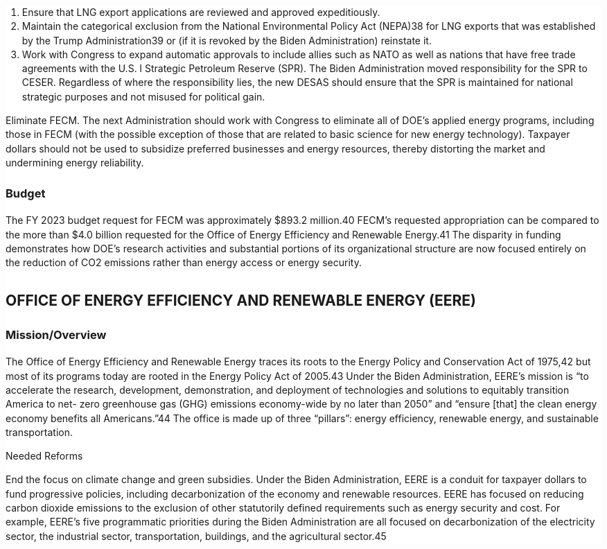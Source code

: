 1. Ensure that LNG export applications are reviewed and approved
expeditiously.
2. Maintain the categorical exclusion from the National Environmental
Policy Act (NEPA)38 for LNG exports that was established by the Trump
Administration39 or (if it is revoked by the Biden Administration)
reinstate it.
3. Work with Congress to expand automatic approvals to include allies such
as NATO as well as nations that have free trade agreements with the U.S.
l
Strategic Petroleum Reserve (SPR). The Biden Administration moved
responsibility for the SPR to CESER. Regardless of where the responsibility
lies, the new DESAS should ensure that the SPR is maintained for national
strategic purposes and not misused for political gain.

Eliminate FECM. The next Administration should work with Congress to
eliminate all of DOE’s applied energy programs, including those in FECM
(with the possible exception of those that are related to basic science for
new energy technology). Taxpayer dollars should not be used to subsidize
preferred businesses and energy resources, thereby distorting the market
and undermining energy reliability.


### Budget

The FY 2023 budget request for FECM was approximately $893.2 million.40
FECM’s requested appropriation can be compared to the more than $4.0 billion
requested for the Office of Energy Efficiency and Renewable Energy.41 The disparity
in funding demonstrates how DOE’s research activities and substantial portions
of its organizational structure are now focused entirely on the reduction of CO2
emissions rather than energy access or energy security.


## OFFICE OF ENERGY EFFICIENCY AND RENEWABLE ENERGY (EERE)

### Mission/Overview

The Office of Energy Efficiency and Renewable Energy traces its roots to the
Energy Policy and Conservation Act of 1975,42 but most of its programs today
are rooted in the Energy Policy Act of 2005.43 Under the Biden Administration,
EERE’s mission is “to accelerate the research, development, demonstration, and
deployment of technologies and solutions to equitably transition America to net-
zero greenhouse gas (GHG) emissions economy-wide by no later than 2050” and
“ensure [that] the clean energy economy benefits all Americans.”44 The office is
made up of three “pillars”: energy efficiency, renewable energy, and sustainable
transportation.

Needed Reforms

End the focus on climate change and green subsidies. Under the Biden
Administration, EERE is a conduit for taxpayer dollars to fund progressive
policies, including decarbonization of the economy and renewable
resources. EERE has focused on reducing carbon dioxide emissions to
the exclusion of other statutorily defined requirements such as energy
security and cost. For example, EERE’s five programmatic priorities
during the Biden Administration are all focused on decarbonization of the
electricity sector, the industrial sector, transportation, buildings, and the
agricultural sector.45
